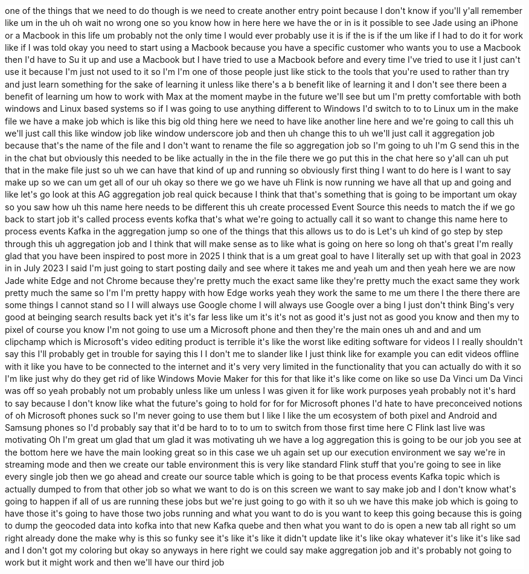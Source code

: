 one of the things that we need to do though is we need to create another entry point because I don't know if you'll y'all remember like um in the uh oh wait no wrong one so you know how in here here we have the or in is it possible to see Jade using an iPhone or a Macbook in this life um probably not the only time I would ever probably use it is if the is if the um like if I had to do it for work like if I was told okay you need to start using a Macbook because you have a specific customer who wants you to use a Macbook then I'd have to Su it up and use a Macbook but I have tried to use a Macbook before and every time I've tried to use it I just can't use it because I'm just not used to it so I'm I'm one of those people just like stick to the tools that you're used to rather than try and just learn something for the sake of learning it unless like there's a b benefit like of learning it and I don't see there been a benefit of learning um how to work with Max at the moment maybe in the future we'll see but um I'm pretty comfortable with both windows and Linux based systems so if I was going to use anything different to Windows I'd switch to to to Linux um in the make file we have a make job which is like this big old thing here we need to have like another line here and we're going to call this uh we'll just call this like window job like window underscore job and then uh change this to uh we'll just call it aggregation job because that's the name of the file and I don't want to rename the file so aggregation job so I'm going to uh I'm G send this in the in the chat but obviously this needed to be like actually in the in the file there we go put this in the chat here so y'all can uh put that in the make file just so uh we can have that kind of up and running so obviously first thing I want to do here is I want to say make up so we can um get all of our uh okay so there we go we have uh Flink is now running we have all that up and going and like let's go look at this AG aggregation job real quick because I think that that's something that is going to be important um okay so you saw how uh this name here needs to be different this uh create processed Event Source this needs to match the if we go back to start job it's called process events kofka that's what we're going to actually call it so want to change this name here to process events Kafka in the aggregation jump so one of the things that this allows us to do is Let's uh kind of go step by step through this uh aggregation job and I think that will make sense as to like what is going on here so long oh that's great I'm really glad that you have been inspired to post more in 2025 I think that is a um great goal to have I literally set up with that goal in 2023 in in July 2023 I said I'm just going to start posting daily and see where it takes me and yeah um and then yeah here we are now Jade white Edge and not Chrome because they're pretty much the exact same like they're pretty much the exact same they work pretty much the same so I'm I'm pretty happy with how Edge works yeah they work the same to me um there I the there there are some things I cannot stand so I I will always use Google chome I will always use Google over a bing I just don't think Bing's very good at beinging search results back yet it's it's far less like um it's it's not as good it's just not as good you know and then my to pixel of course you know I'm not going to use um a Microsoft phone and then they're the main ones uh and and and um clipchamp which is Microsoft's video editing product is terrible it's like the worst like editing software for videos I I really shouldn't say this I'll probably get in trouble for saying this I I don't me to slander like I just think like for example you can edit videos offline with it like you have to be connected to the internet and it's very very limited in the functionality that you can actually do with it so I'm like just why do they get rid of like Windows Movie Maker for this for that like it's like come on like so use Da Vinci um Da Vinci was off so yeah probably not um probably unless like um unless I was given it for like work purposes yeah probably not it's hard to say because I don't know like what the future's going to hold for for for Microsoft phones I'd hate to have preconceived notions of oh Microsoft phones suck so I'm never going to use them but I like I like the um ecosystem of both pixel and Android and Samsung phones so I'd probably say that it'd be hard to to to um to switch from those first time here C Flink last live was motivating Oh I'm great um glad that um glad it was motivating uh we have a log aggregation this is going to be our job you see at the bottom here we have the main looking great so in this case we uh again set up our execution environment we say we're in streaming mode and then we create our table environment this is very like standard Flink stuff that you're going to see in like every single job then we go ahead and create our source table which is going to be that process events Kafka topic which is actually dumped to from that other job so what we want to do is on this screen we want to say make job and I don't know what's going to happen if all of us are running these jobs but we're just going to go with it so uh we have this make job which is going to have those it's going to have those two jobs running and what you want to do is you want to keep this going because this is going to dump the geocoded data into kofka into that new Kafka quebe and then what you want to do is open a new tab all right so um right already done the make why is this so funky see it's like it's like it didn't update like it's like okay whatever it's like it's like sad and I don't got my coloring but okay so anyways in here right we could say make aggregation job and it's probably not going to work but it might work and then we'll have our third job